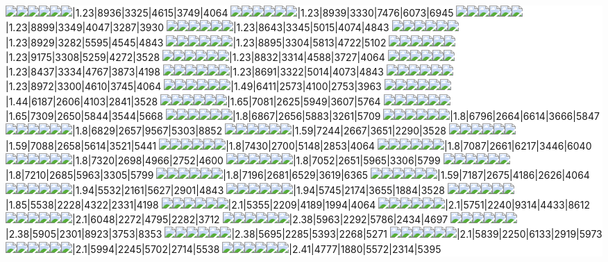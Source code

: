 ![](/item/3036.png)![](/item/3072.png)![](/item/3095.png)![](/item/6695.png)![](/item/3142.png)![](/item/3071.png)|1.23|8936|3325|4615|3749|4064
![](/item/3036.png)![](/item/3004.png)![](/item/3095.png)![](/item/3156.png)![](/item/3508.png)![](/item/3142.png)|1.23|8939|3330|7476|6073|6945
![](/item/3036.png)![](/item/3004.png)![](/item/3095.png)![](/item/6695.png)![](/item/3142.png)![](/item/3161.png)|1.23|8899|3349|4047|3287|3930
![](/item/3095.png)![](/item/3139.png)![](/item/3142.png)![](/item/3036.png)![](/item/3179.png)![](/item/6695.png)|1.23|8643|3345|5015|4074|4843
![](/item/3095.png)![](/item/3139.png)![](/item/3142.png)![](/item/3072.png)![](/item/3036.png)![](/item/6333.png)|1.23|8929|3282|5595|4545|4843
![](/item/3036.png)![](/item/3072.png)![](/item/3095.png)![](/item/6695.png)![](/item/3142.png)![](/item/6035.png)|1.23|8895|3304|5813|4722|5102
![](/item/3036.png)![](/item/3026.png)![](/item/3142.png)![](/item/3072.png)![](/item/3074.png)![](/item/3095.png)|1.23|9175|3308|5259|4272|3528
![](/item/3036.png)![](/item/3072.png)![](/item/3095.png)![](/item/3004.png)![](/item/3142.png)![](/item/3071.png)|1.23|8832|3314|4588|3727|4064
![](/item/3036.png)![](/item/3072.png)![](/item/3095.png)![](/item/3748.png)![](/item/6696.png)![](/item/3142.png)|1.23|8437|3334|4767|3873|4198
![](/item/3095.png)![](/item/3139.png)![](/item/3142.png)![](/item/3036.png)![](/item/6333.png)![](/item/6696.png)|1.23|8691|3322|5014|4073|4843
![](/item/3036.png)![](/item/3072.png)![](/item/3095.png)![](/item/3179.png)![](/item/3142.png)![](/item/3181.png)|1.23|8972|3300|4610|3745|4064
![](/item/3095.png)![](/item/3814.png)![](/item/3046.png)![](/item/3031.png)![](/item/3036.png)![](/item/3087.png)|1.49|6411|2573|4100|2753|3963
![](/item/3036.png)![](/item/3072.png)![](/item/3095.png)![](/item/3006.png)![](/item/3046.png)![](/item/3031.png)|1.44|6187|2606|4103|2841|3528
![](/item/3095.png)![](/item/3139.png)![](/item/3142.png)![](/item/3087.png)![](/item/3036.png)![](/item/3748.png)|1.65|7081|2625|5949|3607|5764
![](/item/3036.png)![](/item/3814.png)![](/item/3142.png)![](/item/3087.png)![](/item/3095.png)![](/item/6035.png)|1.65|7309|2650|5844|3544|5668
![](/item/3095.png)![](/item/3139.png)![](/item/3036.png)![](/item/3814.png)![](/item/6692.png)![](/item/3508.png)|1.8|6867|2656|5883|3261|5709
![](/item/3036.png)![](/item/3072.png)![](/item/3095.png)![](/item/3071.png)![](/item/3139.png)![](/item/6692.png)|1.8|6796|2664|6614|3666|5847
![](/item/3095.png)![](/item/3139.png)![](/item/3036.png)![](/item/3156.png)![](/item/6692.png)![](/item/3508.png)|1.8|6829|2657|9567|5303|8852
![](/item/3036.png)![](/item/3095.png)![](/item/3508.png)![](/item/3142.png)![](/item/3006.png)![](/item/6333.png)|1.59|7244|2667|3651|2290|3528
![](/item/3095.png)![](/item/3139.png)![](/item/3142.png)![](/item/3006.png)![](/item/3036.png)![](/item/3814.png)|1.59|7088|2658|5614|3521|5441
![](/item/3036.png)![](/item/3026.png)![](/item/3142.png)![](/item/3095.png)![](/item/3181.png)![](/item/6333.png)|1.8|7430|2700|5148|2853|4064
![](/item/3095.png)![](/item/3139.png)![](/item/3142.png)![](/item/3036.png)![](/item/3181.png)![](/item/6609.png)|1.8|7087|2661|6217|3446|6040
![](/item/3095.png)![](/item/3071.png)![](/item/3074.png)![](/item/3036.png)![](/item/3181.png)![](/item/3142.png)|1.8|7320|2698|4966|2752|4600
![](/item/3036.png)![](/item/3095.png)![](/item/3508.png)![](/item/3142.png)![](/item/3181.png)![](/item/6035.png)|1.8|7052|2651|5965|3306|5799
![](/item/3095.png)![](/item/6035.png)![](/item/3036.png)![](/item/3179.png)![](/item/3181.png)![](/item/3142.png)|1.8|7210|2685|5963|3305|5799
![](/item/3036.png)![](/item/3814.png)![](/item/3142.png)![](/item/3095.png)![](/item/3181.png)![](/item/6035.png)|1.8|7196|2681|6529|3619|6365
![](/item/3036.png)![](/item/3006.png)![](/item/3095.png)![](/item/3181.png)![](/item/6695.png)![](/item/3142.png)|1.59|7187|2675|4186|2626|4064
![](/item/3036.png)![](/item/3072.png)![](/item/3095.png)![](/item/3006.png)![](/item/3087.png)![](/item/3139.png)|1.94|5532|2161|5627|2901|4843
![](/item/3036.png)![](/item/3006.png)![](/item/3087.png)![](/item/3095.png)![](/item/3508.png)![](/item/6696.png)|1.94|5745|2174|3655|1884|3528
![](/item/3095.png)![](/item/3748.png)![](/item/3006.png)![](/item/3036.png)![](/item/3085.png)![](/item/3142.png)|1.85|5538|2228|4322|2331|4198
![](/item/3036.png)![](/item/3006.png)![](/item/3095.png)![](/item/3181.png)![](/item/6333.png)![](/item/3031.png)|2.1|5355|2209|4189|1994|4064
![](/item/3095.png)![](/item/3139.png)![](/item/3036.png)![](/item/3156.png)![](/item/6692.png)![](/item/3006.png)|2.1|5751|2240|9314|4433|8612
![](/item/3036.png)![](/item/3026.png)![](/item/3095.png)![](/item/6695.png)![](/item/6692.png)![](/item/3006.png)|2.1|6048|2272|4795|2282|3712
![](/item/3095.png)![](/item/3814.png)![](/item/3026.png)![](/item/3036.png)![](/item/3181.png)![](/item/6692.png)|2.38|5963|2292|5786|2434|4697
![](/item/3036.png)![](/item/3095.png)![](/item/3156.png)![](/item/3161.png)![](/item/3181.png)![](/item/6692.png)|2.38|5905|2301|8923|3753|8353
![](/item/3181.png)![](/item/3748.png)![](/item/3095.png)![](/item/3036.png)![](/item/6692.png)![](/item/6609.png)|2.38|5695|2285|5393|2268|5271
![](/item/3095.png)![](/item/3748.png)![](/item/3006.png)![](/item/3036.png)![](/item/6035.png)![](/item/3142.png)|2.1|5839|2250|6133|2919|5973
![](/item/3095.png)![](/item/6035.png)![](/item/3006.png)![](/item/3036.png)![](/item/6609.png)![](/item/3142.png)|2.1|5994|2245|5702|2714|5538
![](/item/3095.png)![](/item/3139.png)![](/item/3006.png)![](/item/3036.png)![](/item/3087.png)![](/item/3161.png)|2.41|4777|1880|5572|2314|5395